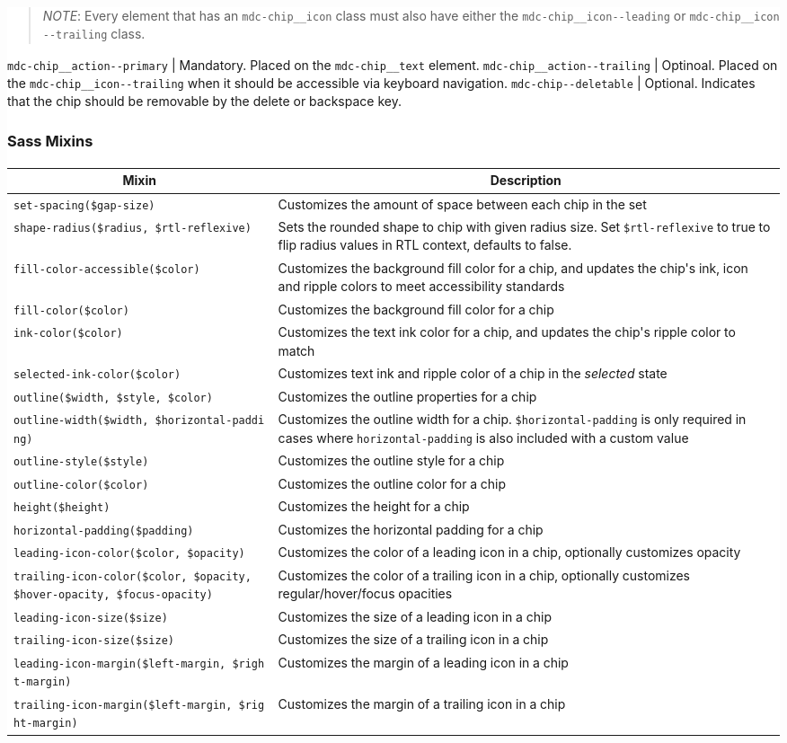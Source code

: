 > _NOTE_: Every element that has an `mdc-chip__icon` class must also have either the `mdc-chip__icon--leading` or `mdc-chip__icon--trailing` class.

`mdc-chip__action--primary` | Mandatory. Placed on the `mdc-chip__text` element.
`mdc-chip__action--trailing` | Optinoal. Placed on the `mdc-chip__icon--trailing` when it should be accessible via keyboard navigation.
`mdc-chip--deletable` | Optional. Indicates that the chip should be removable by the delete or backspace key.

### Sass Mixins

 Mixin                                                                   | Description                                                                                                                                                                                        
-------------------------------------------------------------------------|----------------------------------------------------------------------------------------------------------------------------------------------------------------------------------------------------
 `set-spacing($gap-size)`                                                | Customizes the amount of space between each chip in the set                                                                                                                                        
 `shape-radius($radius, $rtl-reflexive)`                                 | Sets the rounded shape to chip with given radius size. Set `$rtl-reflexive` to true to flip radius values in RTL context, defaults to false.                                                       
 `fill-color-accessible($color)`                                         | Customizes the background fill color for a chip, and updates the chip's ink, icon and ripple colors to meet accessibility standards                                                                
 `fill-color($color)`                                                    | Customizes the background fill color for a chip                                                                                                                                                    
 `ink-color($color)`                                                     | Customizes the text ink color for a chip, and updates the chip's ripple color to match                                                                                                             
 `selected-ink-color($color)`                                            | Customizes text ink and ripple color of a chip in the _selected_ state                                                                                                                             
 `outline($width, $style, $color)`                                       | Customizes the outline properties for a chip                                                                                                                                                       
 `outline-width($width, $horizontal-padding)`                            | Customizes the outline width for a chip. `$horizontal-padding` is only required in cases where `horizontal-padding` is also included with a custom value                                           
 `outline-style($style)`                                                 | Customizes the outline style for a chip                                                                                                                                                            
 `outline-color($color)`                                                 | Customizes the outline color for a chip                                                                                                                                                            
 `height($height)`                                                       | Customizes the height for a chip                                                                                                                                                                   
 `horizontal-padding($padding)`                                          | Customizes the horizontal padding for a chip                                                                                                                                                       
 `leading-icon-color($color, $opacity)`                                  | Customizes the color of a leading icon in a chip, optionally customizes opacity                                                                                                                    
 `trailing-icon-color($color, $opacity, $hover-opacity, $focus-opacity)` | Customizes the color of a trailing icon in a chip, optionally customizes regular/hover/focus opacities                                                                                             
 `leading-icon-size($size)`                                              | Customizes the size of a leading icon in a chip                                                                                                                                                    
 `trailing-icon-size($size)`                                             | Customizes the size of a trailing icon in a chip                                                                                                                                                   
 `leading-icon-margin($left-margin, $right-margin)`                      | Customizes the margin of a leading icon in a chip                                                                                                                                                  
 `trailing-icon-margin($left-margin, $right-margin)`                     | Customizes the margin of a trailing icon in a chip                                                                                                                                                 